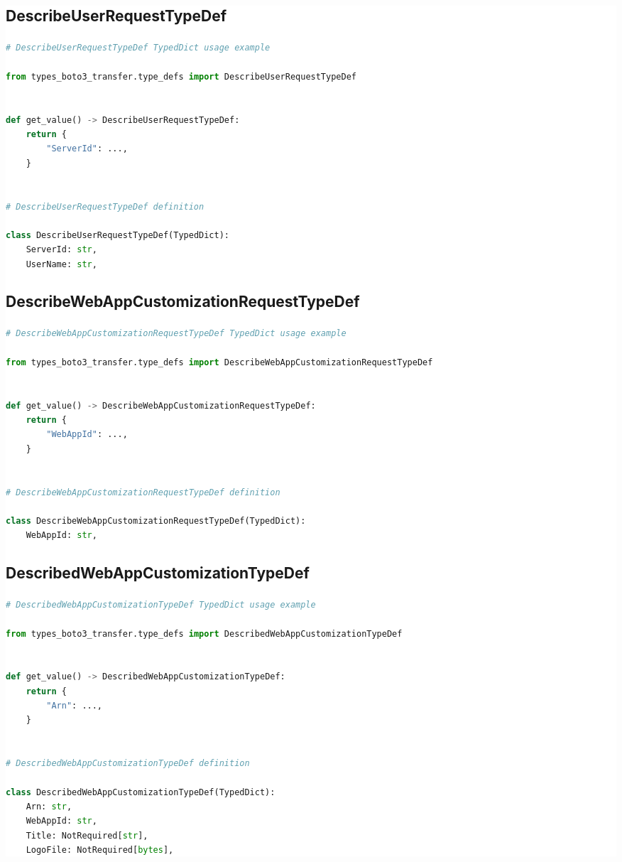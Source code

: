 
## DescribeUserRequestTypeDef

```python
# DescribeUserRequestTypeDef TypedDict usage example

from types_boto3_transfer.type_defs import DescribeUserRequestTypeDef


def get_value() -> DescribeUserRequestTypeDef:
    return {
        "ServerId": ...,
    }


# DescribeUserRequestTypeDef definition

class DescribeUserRequestTypeDef(TypedDict):
    ServerId: str,
    UserName: str,
```


## DescribeWebAppCustomizationRequestTypeDef

```python
# DescribeWebAppCustomizationRequestTypeDef TypedDict usage example

from types_boto3_transfer.type_defs import DescribeWebAppCustomizationRequestTypeDef


def get_value() -> DescribeWebAppCustomizationRequestTypeDef:
    return {
        "WebAppId": ...,
    }


# DescribeWebAppCustomizationRequestTypeDef definition

class DescribeWebAppCustomizationRequestTypeDef(TypedDict):
    WebAppId: str,
```


## DescribedWebAppCustomizationTypeDef

```python
# DescribedWebAppCustomizationTypeDef TypedDict usage example

from types_boto3_transfer.type_defs import DescribedWebAppCustomizationTypeDef


def get_value() -> DescribedWebAppCustomizationTypeDef:
    return {
        "Arn": ...,
    }


# DescribedWebAppCustomizationTypeDef definition

class DescribedWebAppCustomizationTypeDef(TypedDict):
    Arn: str,
    WebAppId: str,
    Title: NotRequired[str],
    LogoFile: NotRequired[bytes],
```